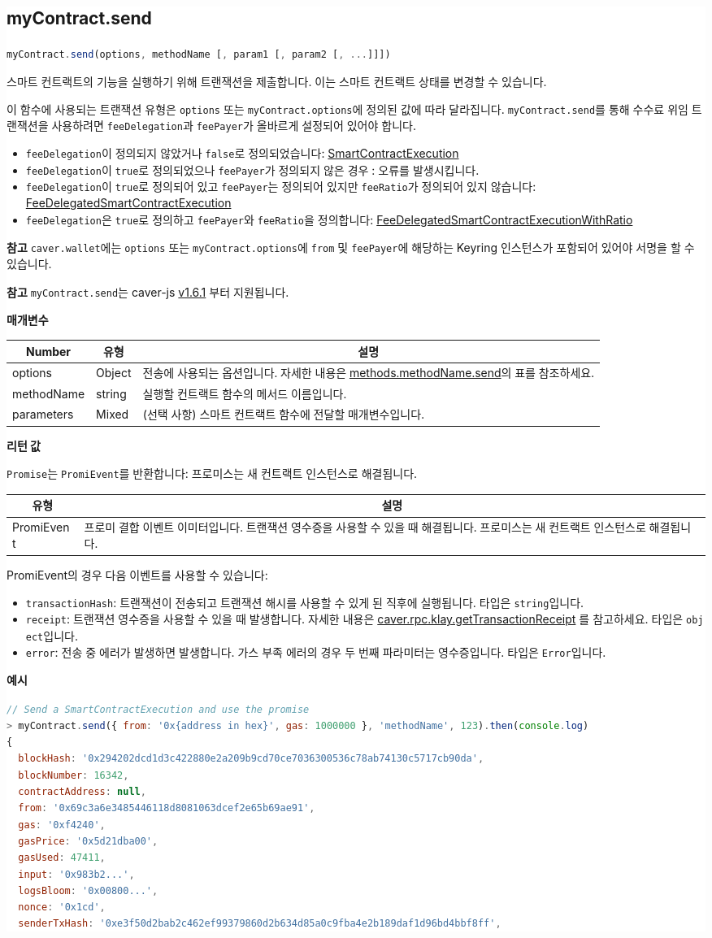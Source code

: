 ## myContract.send <a href="#mycontract-send" id="mycontract-send"></a>

```javascript
myContract.send(options, methodName [, param1 [, param2 [, ...]]])
```

스마트 컨트랙트의 기능을 실행하기 위해 트랜잭션을 제출합니다. 이는 스마트 컨트랙트 상태를 변경할 수 있습니다.

이 함수에 사용되는 트랜잭션 유형은 `options` 또는 `myContract.options`에 정의된 값에 따라 달라집니다. `myContract.send`를 통해 수수료 위임 트랜잭션을 사용하려면 `feeDelegation`과 `feePayer`가 올바르게 설정되어 있어야 합니다.

- `feeDelegation`이 정의되지 않았거나 `false`로 정의되었습니다: [SmartContractExecution](./caver-transaction/basic.md#smartcontractexecution)
- `feeDelegation`이 `true`로 정의되었으나 `feePayer`가 정의되지 않은 경우 : 오류를 발생시킵니다.
- `feeDelegation`이 `true`로 정의되어 있고 `feePayer`는 정의되어 있지만 `feeRatio`가 정의되어 있지 않습니다: [FeeDelegatedSmartContractExecution](./caver-transaction/fee-delegation.md#feedelegatedsmartcontractexecution)
- `feeDelegation`은 `true`로 정의하고 `feePayer`와 `feeRatio`을 정의합니다: [FeeDelegatedSmartContractExecutionWithRatio](./caver-transaction/partial-fee-delegation.md#feedelegatedsmartcontractexecutionwithratio)

**참고** `caver.wallet`에는 `options` 또는 `myContract.options`에 `from` 및 `feePayer`에 해당하는 Keyring 인스턴스가 포함되어 있어야 서명을 할 수 있습니다.

**참고** `myContract.send`는 caver-js [v1.6.1](https://www.npmjs.com/package/caver-js/v/1.6.1) 부터 지원됩니다.

**매개변수**

| Number     | 유형     | 설명                                                                                     |
| ---------- | ------ | -------------------------------------------------------------------------------------- |
| options    | Object | 전송에 사용되는 옵션입니다. 자세한 내용은 [methods.methodName.send](#methods-methodname-send)의 표를 참조하세요. |
| methodName | string | 실행할 컨트랙트 함수의 메서드 이름입니다.                                                                |
| parameters | Mixed  | (선택 사항) 스마트 컨트랙트 함수에 전달할 매개변수입니다.                                   |

**리턴 값**

`Promise`는 `PromiEvent`를 반환합니다: 프로미스는 새 컨트랙트 인스턴스로 해결됩니다.

| 유형         | 설명                                                                       |
| ---------- | ------------------------------------------------------------------------ |
| PromiEvent | 프로미 결합 이벤트 이미터입니다. 트랜잭션 영수증을 사용할 수 있을 때 해결됩니다. 프로미스는 새 컨트랙트 인스턴스로 해결됩니다. |

PromiEvent의 경우 다음 이벤트를 사용할 수 있습니다:

- `transactionHash`: 트랜잭션이 전송되고 트랜잭션 해시를 사용할 수 있게 된 직후에 실행됩니다. 타입은 `string`입니다.
- `receipt`: 트랜잭션 영수증을 사용할 수 있을 때 발생합니다. 자세한 내용은 [caver.rpc.klay.getTransactionReceipt](caver-rpc/klay.md#caver-rpc-klay-gettransactionreceipt) 를 참고하세요. 타입은 `object`입니다.
- `error`: 전송 중 에러가 발생하면 발생합니다. 가스 부족 에러의 경우 두 번째 파라미터는 영수증입니다. 타입은 `Error`입니다.

**예시**

```javascript
// Send a SmartContractExecution and use the promise
> myContract.send({ from: '0x{address in hex}', gas: 1000000 }, 'methodName', 123).then(console.log)
{
  blockHash: '0x294202dcd1d3c422880e2a209b9cd70ce7036300536c78ab74130c5717cb90da',
  blockNumber: 16342,
  contractAddress: null,
  from: '0x69c3a6e3485446118d8081063dcef2e65b69ae91',
  gas: '0xf4240',
  gasPrice: '0x5d21dba00',
  gasUsed: 47411,
  input: '0x983b2...',
  logsBloom: '0x00800...',
  nonce: '0x1cd',
  senderTxHash: '0xe3f50d2bab2c462ef99379860d2b634d85a0c9fba4e2b189daf1d96bd4bbf8ff',
```
